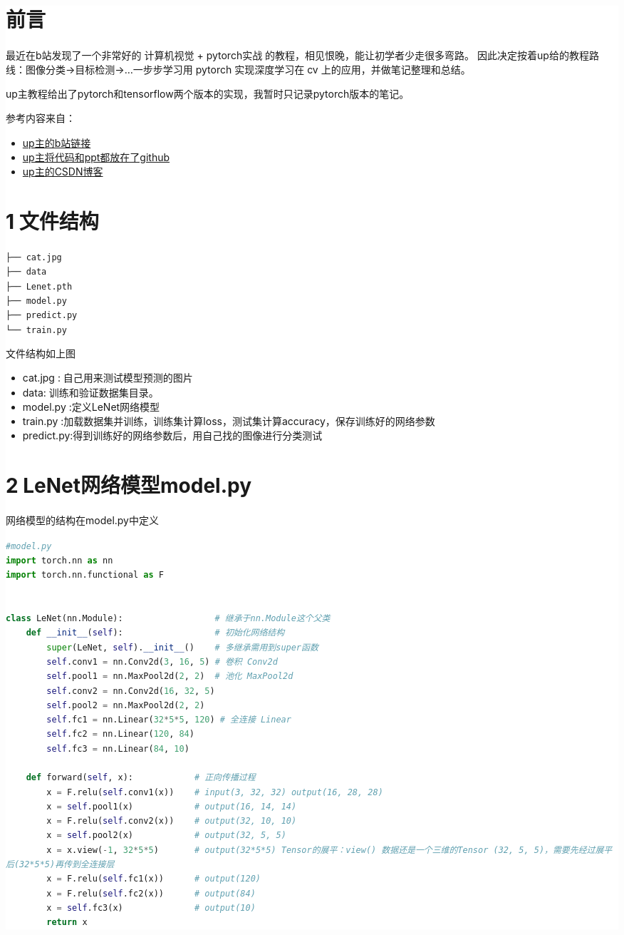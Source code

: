 # 前言

最近在b站发现了一个非常好的 计算机视觉 + pytorch实战 的教程，相见恨晚，能让初学者少走很多弯路。
因此决定按着up给的教程路线：图像分类→目标检测→…一步步学习用 pytorch 实现深度学习在 cv 上的应用，并做笔记整理和总结。

up主教程给出了pytorch和tensorflow两个版本的实现，我暂时只记录pytorch版本的笔记。

参考内容来自：

* [up主的b站链接](https://space.bilibili.com/18161609/channel/index)
* [up主将代码和ppt都放在了github](https://github.com/WZMIAOMIAO/deep-learning-for-image-processing)
* [up主的CSDN博客](https://blog.csdn.net/qq_37541097/article/details/103482003)

# 1 文件结构

```shell
├── cat.jpg
├── data
├── Lenet.pth
├── model.py
├── predict.py
└── train.py
```

文件结构如上图

* cat.jpg : 自己用来测试模型预测的图片
* data: 训练和验证数据集目录。
* model.py :定义LeNet网络模型
* train.py :加载数据集并训练，训练集计算loss，测试集计算accuracy，保存训练好的网络参数
* predict.py:得到训练好的网络参数后，用自己找的图像进行分类测试

# 2 LeNet网络模型model.py

网络模型的结构在model.py中定义

```python
#model.py
import torch.nn as nn
import torch.nn.functional as F


class LeNet(nn.Module):                  # 继承于nn.Module这个父类
    def __init__(self):                  # 初始化网络结构
        super(LeNet, self).__init__()    # 多继承需用到super函数
        self.conv1 = nn.Conv2d(3, 16, 5) # 卷积 Conv2d
        self.pool1 = nn.MaxPool2d(2, 2)  # 池化 MaxPool2d
        self.conv2 = nn.Conv2d(16, 32, 5)
        self.pool2 = nn.MaxPool2d(2, 2)
        self.fc1 = nn.Linear(32*5*5, 120) # 全连接 Linear
        self.fc2 = nn.Linear(120, 84)
        self.fc3 = nn.Linear(84, 10)

    def forward(self, x):            # 正向传播过程
        x = F.relu(self.conv1(x))    # input(3, 32, 32) output(16, 28, 28)
        x = self.pool1(x)            # output(16, 14, 14)
        x = F.relu(self.conv2(x))    # output(32, 10, 10)
        x = self.pool2(x)            # output(32, 5, 5)
        x = x.view(-1, 32*5*5)       # output(32*5*5) Tensor的展平：view() 数据还是一个三维的Tensor (32, 5, 5)，需要先经过展平后(32*5*5)再传到全连接层
        x = F.relu(self.fc1(x))      # output(120)
        x = F.relu(self.fc2(x))      # output(84)
        x = self.fc3(x)              # output(10)
        return x
```